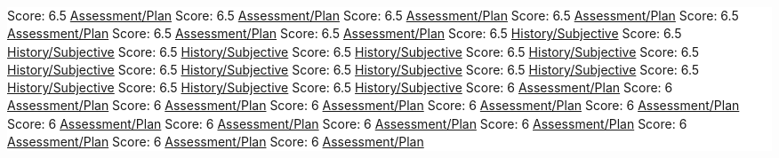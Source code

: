 Score: 6.5 [Assessment/Plan](https://github.com/DiameterHealth/notes-gpt2/blob/master/notes/note095/Note_As_Scored_095.md)
Score: 6.5 [Assessment/Plan](https://github.com/DiameterHealth/notes-gpt2/blob/master/notes/note106/Note_As_Scored_106.md)
Score: 6.5 [Assessment/Plan](https://github.com/DiameterHealth/notes-gpt2/blob/master/notes/note123/Note_As_Scored_123.md)
Score: 6.5 [Assessment/Plan](https://github.com/DiameterHealth/notes-gpt2/blob/master/notes/note126/Note_As_Scored_126.md)
Score: 6.5 [Assessment/Plan](https://github.com/DiameterHealth/notes-gpt2/blob/master/notes/note142/Note_As_Scored_142.md)
Score: 6.5 [Assessment/Plan](https://github.com/DiameterHealth/notes-gpt2/blob/master/notes/note151/Note_As_Scored_151.md)
Score: 6.5 [Assessment/Plan](https://github.com/DiameterHealth/notes-gpt2/blob/master/notes/note271/Note_As_Scored_271.md)
Score: 6.5 [History/Subjective](https://github.com/DiameterHealth/notes-gpt2/blob/master/notes/note320/Note_As_Scored_320.md)
Score: 6.5 [History/Subjective](https://github.com/DiameterHealth/notes-gpt2/blob/master/notes/note356/Note_As_Scored_356.md)
Score: 6.5 [History/Subjective](https://github.com/DiameterHealth/notes-gpt2/blob/master/notes/note358/Note_As_Scored_358.md)
Score: 6.5 [History/Subjective](https://github.com/DiameterHealth/notes-gpt2/blob/master/notes/note365/Note_As_Scored_365.md)
Score: 6.5 [History/Subjective](https://github.com/DiameterHealth/notes-gpt2/blob/master/notes/note397/Note_As_Scored_397.md)
Score: 6.5 [History/Subjective](https://github.com/DiameterHealth/notes-gpt2/blob/master/notes/note408/Note_As_Scored_408.md)
Score: 6.5 [History/Subjective](https://github.com/DiameterHealth/notes-gpt2/blob/master/notes/note423/Note_As_Scored_423.md)
Score: 6.5 [History/Subjective](https://github.com/DiameterHealth/notes-gpt2/blob/master/notes/note461/Note_As_Scored_461.md)
Score: 6.5 [History/Subjective](https://github.com/DiameterHealth/notes-gpt2/blob/master/notes/note487/Note_As_Scored_487.md)
Score: 6.5 [History/Subjective](https://github.com/DiameterHealth/notes-gpt2/blob/master/notes/note512/Note_As_Scored_512.md)
Score: 6.5 [History/Subjective](https://github.com/DiameterHealth/notes-gpt2/blob/master/notes/note560/Note_As_Scored_560.md)
Score: 6.5 [History/Subjective](https://github.com/DiameterHealth/notes-gpt2/blob/master/notes/note618/Note_As_Scored_618.md)
Score: 6 [Assessment/Plan](https://github.com/DiameterHealth/notes-gpt2/blob/master/notes/note006/Note_As_Scored_006.md)
Score: 6 [Assessment/Plan](https://github.com/DiameterHealth/notes-gpt2/blob/master/notes/note049/Note_As_Scored_049.md)
Score: 6 [Assessment/Plan](https://github.com/DiameterHealth/notes-gpt2/blob/master/notes/note066/Note_As_Scored_066.md)
Score: 6 [Assessment/Plan](https://github.com/DiameterHealth/notes-gpt2/blob/master/notes/note078/Note_As_Scored_078.md)
Score: 6 [Assessment/Plan](https://github.com/DiameterHealth/notes-gpt2/blob/master/notes/note090/Note_As_Scored_090.md)
Score: 6 [Assessment/Plan](https://github.com/DiameterHealth/notes-gpt2/blob/master/notes/note091/Note_As_Scored_091.md)
Score: 6 [Assessment/Plan](https://github.com/DiameterHealth/notes-gpt2/blob/master/notes/note097/Note_As_Scored_097.md)
Score: 6 [Assessment/Plan](https://github.com/DiameterHealth/notes-gpt2/blob/master/notes/note155/Note_As_Scored_155.md)
Score: 6 [Assessment/Plan](https://github.com/DiameterHealth/notes-gpt2/blob/master/notes/note169/Note_As_Scored_169.md)
Score: 6 [Assessment/Plan](https://github.com/DiameterHealth/notes-gpt2/blob/master/notes/note173/Note_As_Scored_173.md)
Score: 6 [Assessment/Plan](https://github.com/DiameterHealth/notes-gpt2/blob/master/notes/note213/Note_As_Scored_213.md)
Score: 6 [Assessment/Plan](https://github.com/DiameterHealth/notes-gpt2/blob/master/notes/note222/Note_As_Scored_222.md)
Score: 6 [Assessment/Plan](https://github.com/DiameterHealth/notes-gpt2/blob/master/notes/note223/Note_As_Scored_223.md)